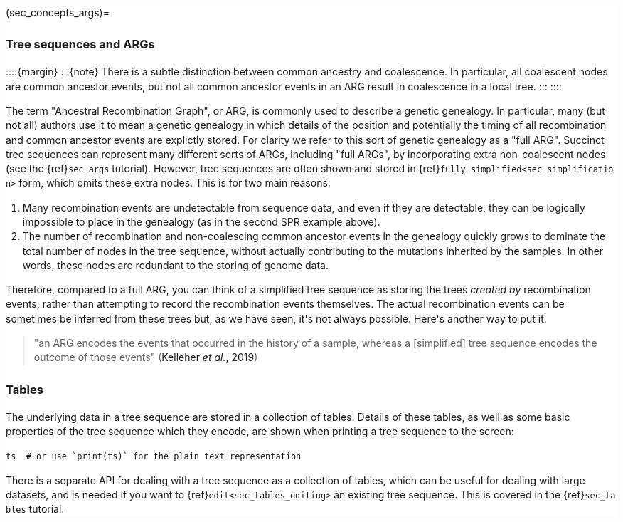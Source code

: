 (sec_concepts_args)=

### Tree sequences and ARGs

::::{margin}
:::{note}
There is a subtle distinction between common ancestry and coalescence. In particular, all coalescent nodes are common ancestor events, but not all common ancestor events in an ARG result in coalescence in a local tree.
:::
::::

The term "Ancestral Recombination Graph", or ARG, is commonly used to describe a genetic
genealogy. In particular, many (but not all) authors use it to mean a genetic
genealogy in which details of the position and potentially the timing of all
recombination and common ancestor events are explictly stored. For clarity
we refer to this sort of genetic genealogy as a "full ARG". Succinct tree sequences can
represent many different sorts of ARGs, including "full ARGs", by incorporating extra
non-coalescent nodes (see the {ref}`sec_args` tutorial). However, tree sequences are
often shown and stored in {ref}`fully simplified<sec_simplification>` form,
which omits these extra nodes. This is for two main reasons:

1. Many recombination events are undetectable from sequence data, and even if they are
   detectable, they can be logically impossible to place in the genealogy (as in the
   second SPR example above).
2. The number of recombination and non-coalescing common ancestor events in the genealogy
   quickly grows to dominate the total number of nodes in the tree sequence,
   without actually contributing to the mutations inherited by the samples.
   In other words, these nodes are redundant to the storing of genome data.

Therefore, compared to a full ARG, you can think of a simplified tree sequence as
storing the trees *created by* recombination events, rather than attempting to record the
recombination events themselves. The actual recombination events can be sometimes be
inferred from these trees but, as we have seen, it's not always possible. Here's another
way to put it:

> "an ARG encodes the events that occurred in the history of a sample,
> whereas a [simplified] tree sequence encodes the outcome of those events"
> ([Kelleher _et al._, 2019](https://doi.org/10.1534/genetics.120.303253))


### Tables

The underlying data in a tree sequence are stored in a collection of tables. Details of
these tables, as well as some basic properties of the tree sequence which they encode,
are shown when printing a tree sequence to the screen:

```{code-cell} ipython3
ts  # or use `print(ts)` for the plain text representation
```

There is a separate API for dealing with a tree sequence as a collection of tables,
which can be useful for dealing with large datasets, and is needed if you want to
{ref}`edit<sec_tables_editing>` an existing tree sequence. This is covered in
the {ref}`sec_tables` tutorial.


